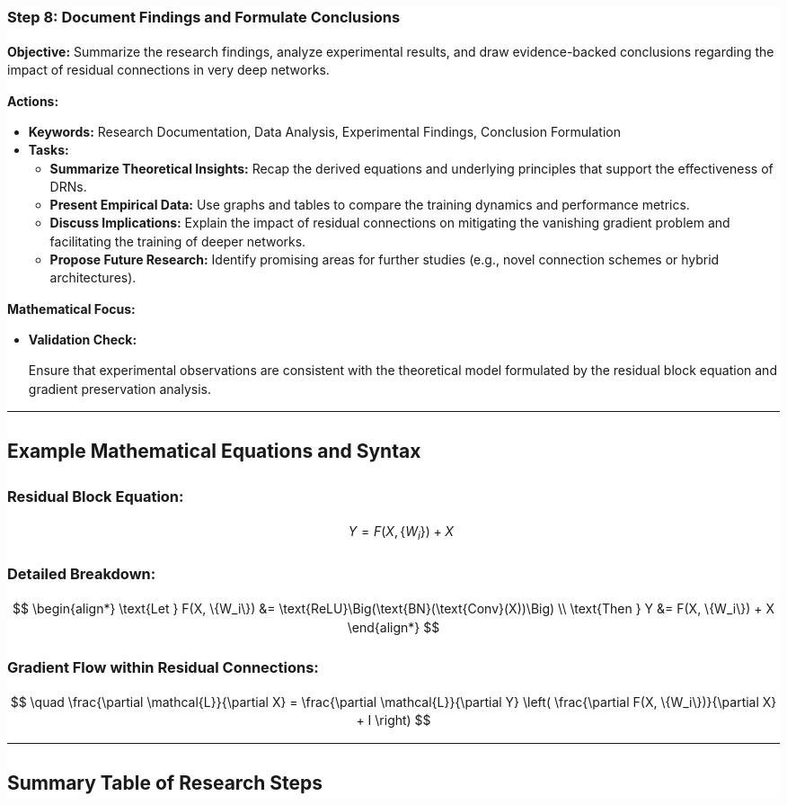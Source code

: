 ### **Step 8: Document Findings and Formulate Conclusions**

**Objective:** Summarize the research findings, analyze experimental results, and draw evidence-backed conclusions regarding the impact of residual connections in very deep networks.

**Actions:**
- **Keywords:** Research Documentation, Data Analysis, Experimental Findings, Conclusion Formulation
- **Tasks:**
  - **Summarize Theoretical Insights:** Recap the derived equations and underlying principles that support the effectiveness of DRNs.
  - **Present Empirical Data:** Use graphs and tables to compare the training dynamics and performance metrics.
  - **Discuss Implications:** Explain the impact of residual connections on mitigating the vanishing gradient problem and facilitating the training of deeper networks.
  - **Propose Future Research:** Identify promising areas for further studies (e.g., novel connection schemes or hybrid architectures).

**Mathematical Focus:**
- **Validation Check:**

  Ensure that experimental observations are consistent with the theoretical model formulated by the residual block equation and gradient preservation analysis.

---

## **Example Mathematical Equations and Syntax**

### **Residual Block Equation:**

$$
\quad Y = F(X, \{W_i\}) + X
$$

### **Detailed Breakdown:**

$$
\begin{align*}
\text{Let } F(X, \{W_i\}) &= \text{ReLU}\Big(\text{BN}(\text{Conv}(X))\Big) \\
\text{Then } Y &= F(X, \{W_i\}) + X
\end{align*}
$$

### **Gradient Flow within Residual Connections:**

$$
\quad \frac{\partial \mathcal{L}}{\partial X} = \frac{\partial \mathcal{L}}{\partial Y} \left( \frac{\partial F(X, \{W_i\})}{\partial X} + I \right)
$$

---

## **Summary Table of Research Steps**
